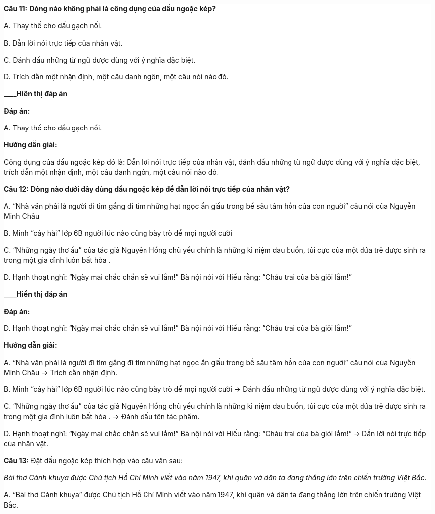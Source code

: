 **Câu 11:** **Dòng nào không phải là công dụng của dấu ngoặc kép?**

A. Thay thế cho dấu gạch nối.

B. Dẫn lời nói trực tiếp của nhân vật.

C. Đánh dấu những từ ngữ được dùng với ý nghĩa đặc biệt.

D. Trích dẫn một nhận định, một câu danh ngôn, một câu nói nào đó.

____**Hiển thị đáp án**

**Đáp án:**

A. Thay thế cho dấu gạch nối.

**Hướng dẫn giải:**

Công dụng của dấu ngoặc kép đó là: Dẫn lời nói trực tiếp của nhân vật, đánh dấu những từ ngữ được dùng với ý nghĩa đặc biệt, trích dẫn một nhận định, một câu danh ngôn, một câu nói nào đó.

**Câu 12:** **Dòng nào dưới đây dùng dấu ngoặc kép để dẫn lời nói trực tiếp của nhân vật?**

A. “Nhà văn phải là người đi tìm gắng đi tìm những hạt ngọc ẩn giấu trong bề sâu tâm hồn của con người” câu nói của Nguyễn Minh Châu

B. Minh “cây hài” lớp 6B người lúc nào cũng bày trò để mọi người cười

C. “Những ngày thơ ấu” của tác giả Nguyên Hồng chủ yếu chính là những kỉ niệm đau buồn, tủi cực của một đứa trẻ được sinh ra trong một gia đình luôn bất hòa .

D. Hạnh thoạt nghĩ: “Ngày mai chắc chắn sẽ vui lắm!” Bà nội nói với Hiếu rằng: “Cháu trai của bà giỏi lắm!”

____**Hiển thị đáp án**

**Đáp án:**

D. Hạnh thoạt nghĩ: “Ngày mai chắc chắn sẽ vui lắm!” Bà nội nói với Hiếu rằng: “Cháu trai của bà giỏi lắm!”

**Hướng dẫn giải:**

A. “Nhà văn phải là người đi tìm gắng đi tìm những hạt ngọc ẩn giấu trong bề sâu tâm hồn của con người” câu nói của Nguyễn Minh Châu → Trích dẫn nhận định.

B. Minh “cây hài” lớp 6B người lúc nào cũng bày trò để mọi người cười → Đánh dấu những từ ngữ được dùng với ý nghĩa đặc biệt.

C. “Những ngày thơ ấu” của tác giả Nguyên Hồng chủ yếu chính là những kỉ niệm đau buồn, tủi cực của một đứa trẻ được sinh ra trong một gia đình luôn bất hòa . → Đánh dấu tên tác phẩm. 

D. Hạnh thoạt nghĩ: “Ngày mai chắc chắn sẽ vui lắm!” Bà nội nói với Hiếu rằng: “Cháu trai của bà giỏi lắm!” → Dẫn lời nói trực tiếp của nhân vật.

**Câu 13:** Đặt dấu ngoặc kép thích hợp vào câu văn sau:

 _Bài thơ Cảnh khuya được Chủ tịch Hồ Chí Minh viết vào năm 1947, khi quân và dân ta đang thắng lớn trên chiến trường Việt Bắc._

A. “Bài thơ Cảnh khuya” được Chủ tịch Hồ Chí Minh viết vào năm 1947, khi quân và dân ta đang thắng lớn trên chiến trường Việt Bắc.
